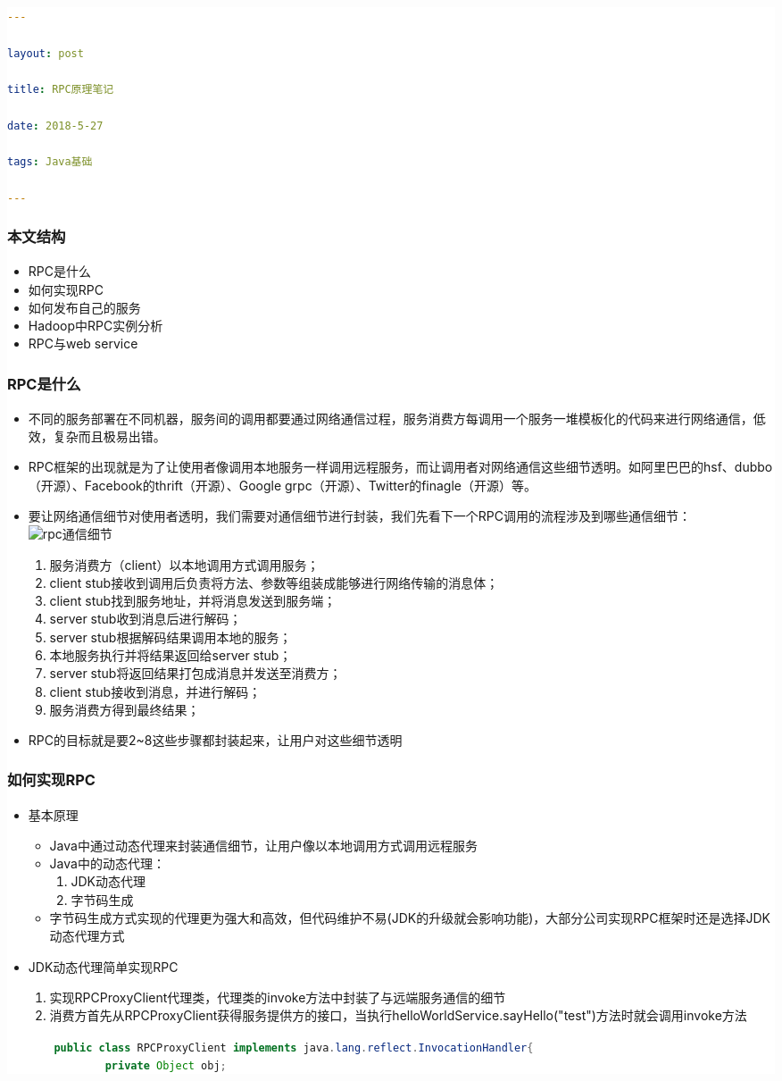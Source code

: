 ```yaml
---

layout: post

title: RPC原理笔记

date: 2018-5-27

tags: Java基础

---
```


### 本文结构
- RPC是什么
- 如何实现RPC
- 如何发布自己的服务
- Hadoop中RPC实例分析
- RPC与web service

### RPC是什么
- 不同的服务部署在不同机器，服务间的调用都要通过网络通信过程，服务消费方每调用一个服务一堆模板化的代码来进行网络通信，低效，复杂而且极易出错。
- RPC框架的出现就是为了让使用者像调用本地服务一样调用远程服务，而让调用者对网络通信这些细节透明。如阿里巴巴的hsf、dubbo（开源）、Facebook的thrift（开源）、Google grpc（开源）、Twitter的finagle（开源）等。
- 要让网络通信细节对使用者透明，我们需要对通信细节进行封装，我们先看下一个RPC调用的流程涉及到哪些通信细节：
![rpc通信细节](https://github.com/heshengbang/heshengbang.github.io/raw/master/images/javabasic/rpc1.png)

	1. 服务消费方（client）以本地调用方式调用服务；
	2. client stub接收到调用后负责将方法、参数等组装成能够进行网络传输的消息体；
	3. client stub找到服务地址，并将消息发送到服务端；
	4. server stub收到消息后进行解码；
	5. server stub根据解码结果调用本地的服务；
	6. 本地服务执行并将结果返回给server stub；
	7. server stub将返回结果打包成消息并发送至消费方；
	8. client stub接收到消息，并进行解码；
	9. 服务消费方得到最终结果；

- RPC的目标就是要2~8这些步骤都封装起来，让用户对这些细节透明

### 如何实现RPC
- 基本原理
    - Java中通过动态代理来封装通信细节，让用户像以本地调用方式调用远程服务
    - Java中的动态代理：
        1. JDK动态代理
        2. 字节码生成
    - 字节码生成方式实现的代理更为强大和高效，但代码维护不易(JDK的升级就会影响功能)，大部分公司实现RPC框架时还是选择JDK动态代理方式

- JDK动态代理简单实现RPC
	1. 实现RPCProxyClient代理类，代理类的invoke方法中封装了与远端服务通信的细节
	2. 消费方首先从RPCProxyClient获得服务提供方的接口，当执行helloWorldService.sayHello("test")方法时就会调用invoke方法
	```java
        public class RPCProxyClient implements java.lang.reflect.InvocationHandler{
                private Object obj;
